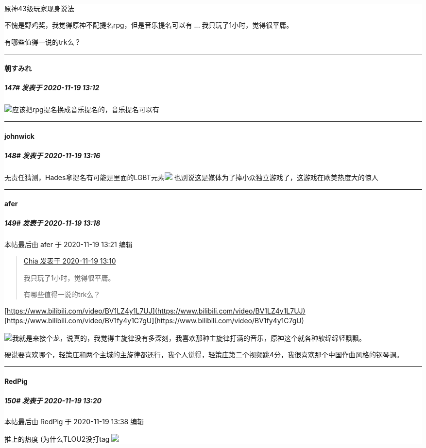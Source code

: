 原神43级玩家现身说法

不愧是野鸡奖，我觉得原神不配提名rpg，但是音乐提名可以有 ...</blockquote>
我只玩了1小时，觉得很平庸。

有哪些值得一说的trk么？


-----

####  朝すみれ  
##### 147#       发表于 2020-11-19 13:12


<img src="https://static.saraba1st.com/image/smiley/face2017/037.png" referrerpolicy="no-referrer">应该把rpg提名换成音乐提名的，音乐提名可以有


-----

####  johnwick  
##### 148#       发表于 2020-11-19 13:16


无责任猜测，Hades拿提名有可能是里面的LGBT元素<img src="https://static.saraba1st.com/image/smiley/face2017/214.gif" referrerpolicy="no-referrer">
也别说这是媒体为了捧小众独立游戏了，这游戏在欧美热度大的惊人


-----

####  afer  
##### 149#       发表于 2020-11-19 13:18


 本帖最后由 afer 于 2020-11-19 13:21 编辑 
<blockquote><a href="httphttps://bbs.saraba1st.com/2b/forum.php?mod=redirect&amp;goto=findpost&amp;pid=49446358&amp;ptid=1973059" target="_blank">Chia 发表于 2020-11-19 13:10</a>

我只玩了1小时，觉得很平庸。

有哪些值得一说的trk么？</blockquote>
[https://www.bilibili.com/video/BV1LZ4y1L7UJ](https://www.bilibili.com/video/BV1LZ4y1L7UJ)
[https://www.bilibili.com/video/BV1fy4y1C7gU](https://www.bilibili.com/video/BV1fy4y1C7gU)

<img src="https://static.saraba1st.com/image/smiley/face2017/068.png" referrerpolicy="no-referrer">我就是来接个龙，说真的，我觉得主旋律没有多深刻，我喜欢那种主旋律打满的音乐，原神这个就各种软绵绵轻飘飘。

硬说要喜欢哪个，轻策庄和两个主城的主旋律都还行，我个人觉得，轻策庄第二个视频跳4分，我很喜欢那个中国作曲风格的钢琴调。


-----

####  RedPig  
##### 150#       发表于 2020-11-19 13:20


 本帖最后由 RedPig 于 2020-11-19 13:38 编辑 

推上的热度 (为什么TLOU2没打tag
<img src="https://p.sda1.dev/0/39c41b04637cc822b276cb05e8adec7d/tga.png" referrerpolicy="no-referrer">
